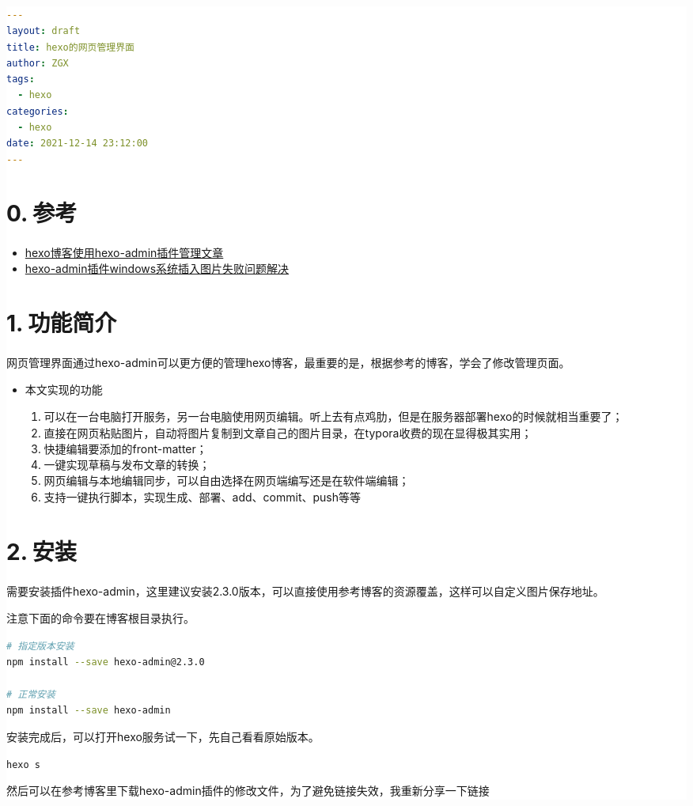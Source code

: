 ```yaml
---
layout: draft
title: hexo的网页管理界面
author: ZGX
tags:
  - hexo
categories:
  - hexo
date: 2021-12-14 23:12:00
---
```

# 0. 参考
+ [hexo博客使用hexo-admin插件管理文章](https://blog.csdn.net/nineya_com/article/details/103380243?spm=1001.2101.3001.6650.6&utm_medium=distribute.pc_relevant.none-task-blog-2~default~BlogCommendFromBaidu~default-6.nonecase&depth_1-utm_source=distribute.pc_relevant.none-task-blog-2~default~BlogCommendFromBaidu~default-6.nonecase)
+ [hexo-admin插件windows系统插入图片失败问题解决](https://blog.csdn.net/nineya_com/article/details/103384546)

# 1. 功能简介

网页管理界面通过hexo-admin可以更方便的管理hexo博客，最重要的是，根据参考的博客，学会了修改管理页面。

+ 本文实现的功能
	
    1. 可以在一台电脑打开服务，另一台电脑使用网页编辑。听上去有点鸡肋，但是在服务器部署hexo的时候就相当重要了；
    2. 直接在网页粘贴图片，自动将图片复制到文章自己的图片目录，在typora收费的现在显得极其实用；
    3. 快捷编辑要添加的front-matter；
    4. 一键实现草稿与发布文章的转换；
    5. 网页编辑与本地编辑同步，可以自由选择在网页端编写还是在软件端编辑；
    6. 支持一键执行脚本，实现生成、部署、add、commit、push等等
    
# 2. 安装

需要安装插件hexo-admin，这里建议安装2.3.0版本，可以直接使用参考博客的资源覆盖，这样可以自定义图片保存地址。

注意下面的命令要在博客根目录执行。
```bash
# 指定版本安装
npm install --save hexo-admin@2.3.0

# 正常安装
npm install --save hexo-admin
```

安装完成后，可以打开hexo服务试一下，先自己看看原始版本。
```bash
hexo s
```
然后可以在参考博客里下载hexo-admin插件的修改文件，为了避免链接失效，我重新分享一下链接
